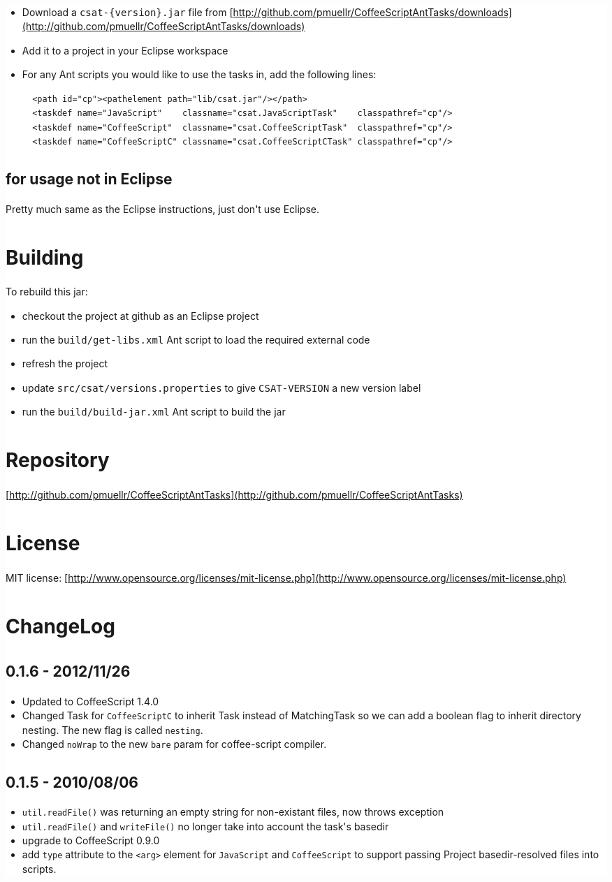 * Download a <tt>csat-{version}.jar</tt> file from 
  [http://github.com/pmuellr/CoffeeScriptAntTasks/downloads](http://github.com/pmuellr/CoffeeScriptAntTasks/downloads)

* Add it to a project in your Eclipse workspace

* For any Ant scripts you would like to use the tasks in, add
  the following lines:

        <path id="cp"><pathelement path="lib/csat.jar"/></path>
        <taskdef name="JavaScript"    classname="csat.JavaScriptTask"    classpathref="cp"/>
        <taskdef name="CoffeeScript"  classname="csat.CoffeeScriptTask"  classpathref="cp"/>
        <taskdef name="CoffeeScriptC" classname="csat.CoffeeScriptCTask" classpathref="cp"/>

for usage not in Eclipse
------------------------

Pretty much same as the Eclipse instructions, just don't use Eclipse.

Building
========

To rebuild this jar: 

* checkout the project at github as an Eclipse project

* run the <tt>build/get-libs.xml</tt> Ant script to load
  the required external code

* refresh the project

* update <tt>src/csat/versions.properties</tt> to give
  <tt>CSAT-VERSION</tt> a new version label

* run the <tt>build/build-jar.xml</tt> Ant script to build 
  the jar

Repository
==========

[http://github.com/pmuellr/CoffeeScriptAntTasks](http://github.com/pmuellr/CoffeeScriptAntTasks)

License
=======

MIT license: [http://www.opensource.org/licenses/mit-license.php](http://www.opensource.org/licenses/mit-license.php)

ChangeLog
=========

0.1.6 - 2012/11/26
-----------------
- Updated to CoffeeScript 1.4.0
- Changed Task for `CoffeeScriptC` to inherit Task instead of MatchingTask so we can
  add a boolean flag to inherit directory nesting.  The new flag is called `nesting`.
- Changed `noWrap` to the new `bare` param for coffee-script compiler.

0.1.5 - 2010/08/06
------------------
- `util.readFile()` was returning an empty string for non-existant files, now throws exception
- `util.readFile()` and `writeFile()` no longer take into account the task's basedir
- upgrade to CoffeeScript 0.9.0
- add `type` attribute to the `<arg>` element for `JavaScript` and `CoffeeScript` to 
  support passing Project basedir-resolved files into scripts.
